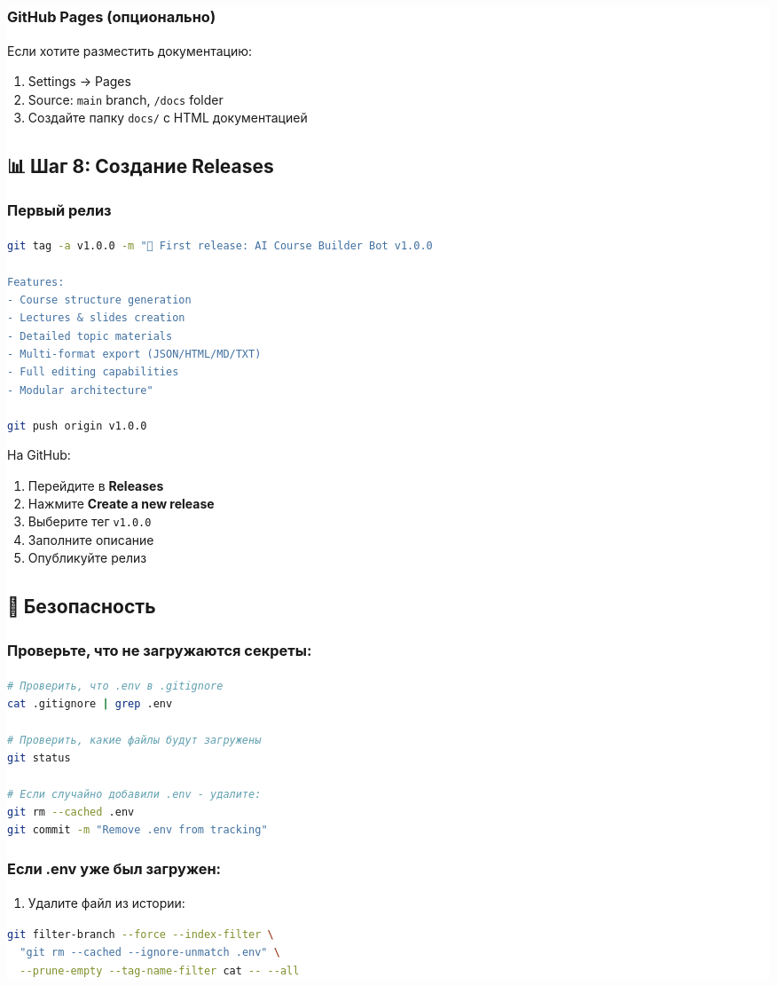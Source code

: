 ### GitHub Pages (опционально)
Если хотите разместить документацию:
1. Settings → Pages
2. Source: `main` branch, `/docs` folder
3. Создайте папку `docs/` с HTML документацией

## 📊 Шаг 8: Создание Releases

### Первый релиз

```bash
git tag -a v1.0.0 -m "🎉 First release: AI Course Builder Bot v1.0.0

Features:
- Course structure generation
- Lectures & slides creation  
- Detailed topic materials
- Multi-format export (JSON/HTML/MD/TXT)
- Full editing capabilities
- Modular architecture"

git push origin v1.0.0
```

На GitHub:
1. Перейдите в **Releases**
2. Нажмите **Create a new release**
3. Выберите тег `v1.0.0`
4. Заполните описание
5. Опубликуйте релиз

## 🔐 Безопасность

### Проверьте, что не загружаются секреты:

```bash
# Проверить, что .env в .gitignore
cat .gitignore | grep .env

# Проверить, какие файлы будут загружены
git status

# Если случайно добавили .env - удалите:
git rm --cached .env
git commit -m "Remove .env from tracking"
```

### Если .env уже был загружен:

1. Удалите файл из истории:
```bash
git filter-branch --force --index-filter \
  "git rm --cached --ignore-unmatch .env" \
  --prune-empty --tag-name-filter cat -- --all
```
